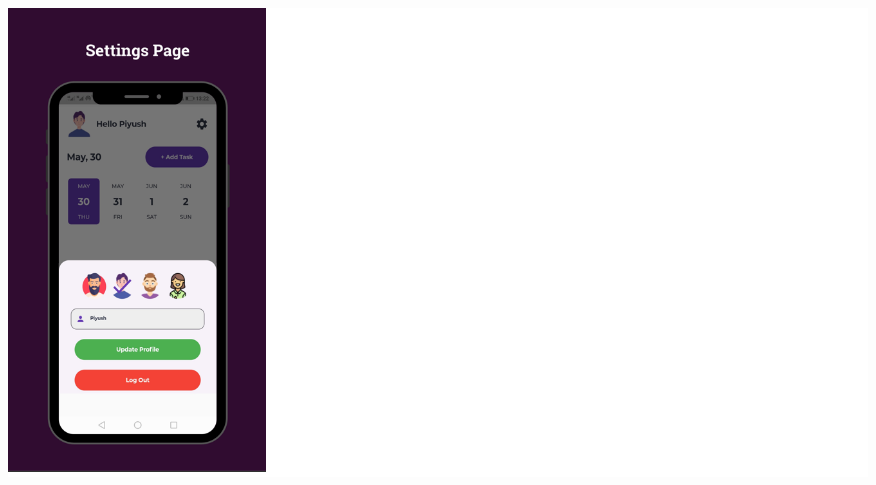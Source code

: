    <img src="https://github.com/Piyush1430/reminder_app/blob/main/assets/setting.png" width="30%" /> 
</p>
